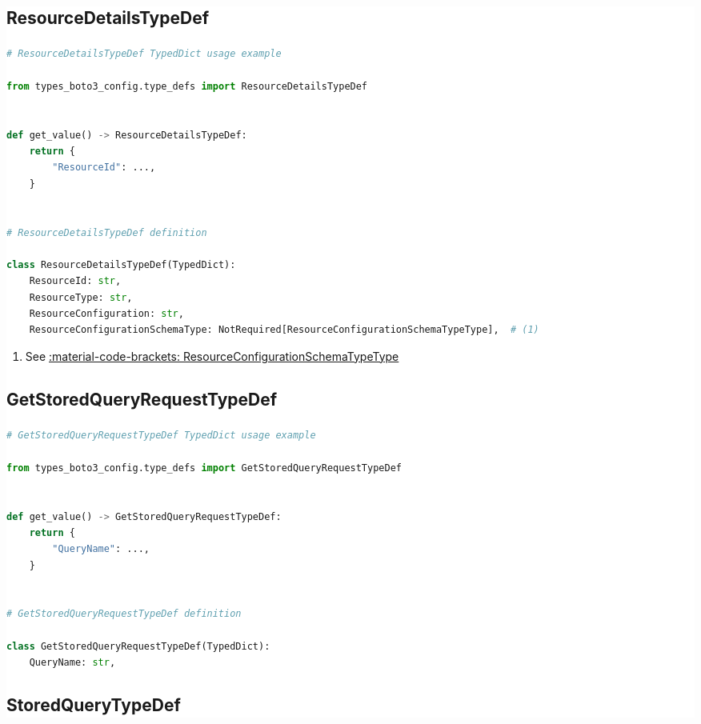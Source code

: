 ```python
```


## ResourceDetailsTypeDef

```python
# ResourceDetailsTypeDef TypedDict usage example

from types_boto3_config.type_defs import ResourceDetailsTypeDef


def get_value() -> ResourceDetailsTypeDef:
    return {
        "ResourceId": ...,
    }


# ResourceDetailsTypeDef definition

class ResourceDetailsTypeDef(TypedDict):
    ResourceId: str,
    ResourceType: str,
    ResourceConfiguration: str,
    ResourceConfigurationSchemaType: NotRequired[ResourceConfigurationSchemaTypeType],  # (1)
```

1. See [:material-code-brackets: ResourceConfigurationSchemaTypeType](./literals.md#resourceconfigurationschematypetype)

## GetStoredQueryRequestTypeDef

```python
# GetStoredQueryRequestTypeDef TypedDict usage example

from types_boto3_config.type_defs import GetStoredQueryRequestTypeDef


def get_value() -> GetStoredQueryRequestTypeDef:
    return {
        "QueryName": ...,
    }


# GetStoredQueryRequestTypeDef definition

class GetStoredQueryRequestTypeDef(TypedDict):
    QueryName: str,
```


## StoredQueryTypeDef
